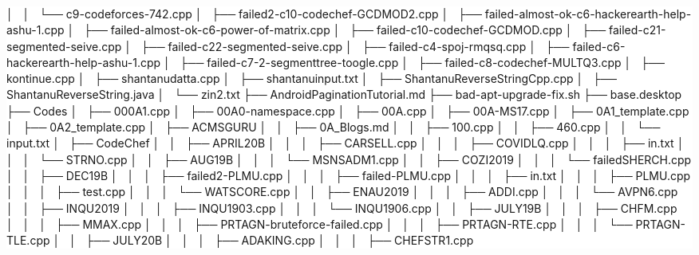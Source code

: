 │   │   └── c9-codeforces-742.cpp
│   ├── failed2-c10-codechef-GCDMOD2.cpp
│   ├── failed-almost-ok-c6-hackerearth-help-ashu-1.cpp
│   ├── failed-almost-ok-c6-power-of-matrix.cpp
│   ├── failed-c10-codechef-GCDMOD.cpp
│   ├── failed-c21-segmented-seive.cpp
│   ├── failed-c22-segmented-seive.cpp
│   ├── failed-c4-spoj-rmqsq.cpp
│   ├── failed-c6-hackerearth-help-ashu-1.cpp
│   ├── failed-c7-2-segmenttree-toogle.cpp
│   ├── failed-c8-codechef-MULTQ3.cpp
│   ├── kontinue.cpp
│   ├── shantanudatta.cpp
│   ├── shantanuinput.txt
│   ├── ShantanuReverseStringCpp.cpp
│   ├── ShantanuReverseString.java
│   └── zin2.txt
├── AndroidPaginationTutorial.md
├── bad-apt-upgrade-fix.sh
├── base.desktop
├── Codes
│   ├── 000A1.cpp
│   ├── 00A0-namespace.cpp
│   ├── 00A.cpp
│   ├── 00A-MS17.cpp
│   ├── 0A1_template.cpp
│   ├── 0A2_template.cpp
│   ├── ACMSGURU
│   │   ├── 0A_Blogs.md
│   │   ├── 100.cpp
│   │   ├── 460.cpp
│   │   └── input.txt
│   ├── CodeChef
│   │   ├── APRIL20B
│   │   │   ├── CARSELL.cpp
│   │   │   ├── COVIDLQ.cpp
│   │   │   ├── in.txt
│   │   │   └── STRNO.cpp
│   │   ├── AUG19B
│   │   │   └── MSNSADM1.cpp
│   │   ├── COZI2019
│   │   │   └── failedSHERCH.cpp
│   │   ├── DEC19B
│   │   │   ├── failed2-PLMU.cpp
│   │   │   ├── failed-PLMU.cpp
│   │   │   ├── in.txt
│   │   │   ├── PLMU.cpp
│   │   │   ├── test.cpp
│   │   │   └── WATSCORE.cpp
│   │   ├── ENAU2019
│   │   │   ├── ADDI.cpp
│   │   │   └── AVPN6.cpp
│   │   ├── INQU2019
│   │   │   ├── INQU1903.cpp
│   │   │   └── INQU1906.cpp
│   │   ├── JULY19B
│   │   │   ├── CHFM.cpp
│   │   │   ├── MMAX.cpp
│   │   │   ├── PRTAGN-bruteforce-failed.cpp
│   │   │   ├── PRTAGN-RTE.cpp
│   │   │   └── PRTAGN-TLE.cpp
│   │   ├── JULY20B
│   │   │   ├── ADAKING.cpp
│   │   │   ├── CHEFSTR1.cpp